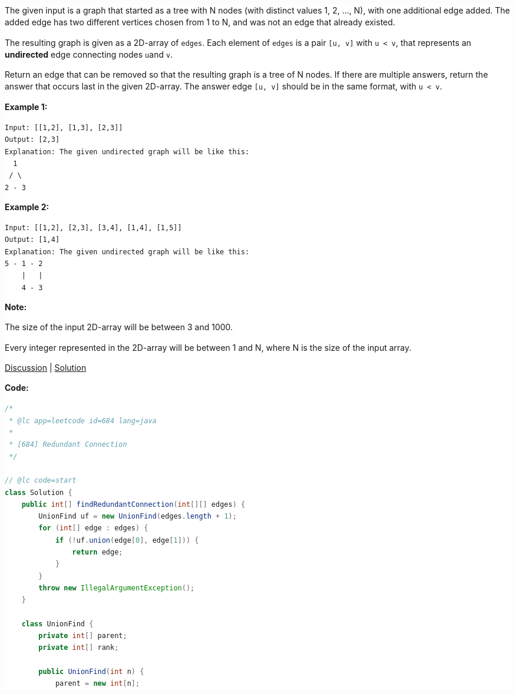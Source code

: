 The given input is a graph that started as a tree with N nodes (with distinct values 1, 2, ..., N), with one additional edge added. The added edge has two different vertices chosen from 1 to N, and was not an edge that already existed.

The resulting graph is given as a 2D-array of `edges`. Each element of `edges` is a pair `[u, v]` with `u < v`, that represents an **undirected** edge connecting nodes `u`and `v`.

Return an edge that can be removed so that the resulting graph is a tree of N nodes. If there are multiple answers, return the answer that occurs last in the given 2D-array. The answer edge `[u, v]` should be in the same format, with `u < v`.

**Example 1:**

```
Input: [[1,2], [1,3], [2,3]]
Output: [2,3]
Explanation: The given undirected graph will be like this:
  1
 / \
2 - 3
```

**Example 2:**

```
Input: [[1,2], [2,3], [3,4], [1,4], [1,5]]
Output: [1,4]
Explanation: The given undirected graph will be like this:
5 - 1 - 2
    |   |
    4 - 3
```

**Note:**

The size of the input 2D-array will be between 3 and 1000.

Every integer represented in the 2D-array will be between 1 and N, where N is the size of the input array.

[Discussion](https://leetcode.com/problems/redundant-connection/discuss/?currentPage=1&orderBy=most_votes&query=) | [Solution](https://leetcode.com/problems/redundant-connection/solution/)

**Code:**

```java
/*
 * @lc app=leetcode id=684 lang=java
 *
 * [684] Redundant Connection
 */

// @lc code=start
class Solution {
    public int[] findRedundantConnection(int[][] edges) {
        UnionFind uf = new UnionFind(edges.length + 1);
        for (int[] edge : edges) {
            if (!uf.union(edge[0], edge[1])) {
                return edge;
            }
        }
        throw new IllegalArgumentException();
    }

    class UnionFind {
        private int[] parent;
        private int[] rank;
        
        public UnionFind(int n) {
            parent = new int[n];
```